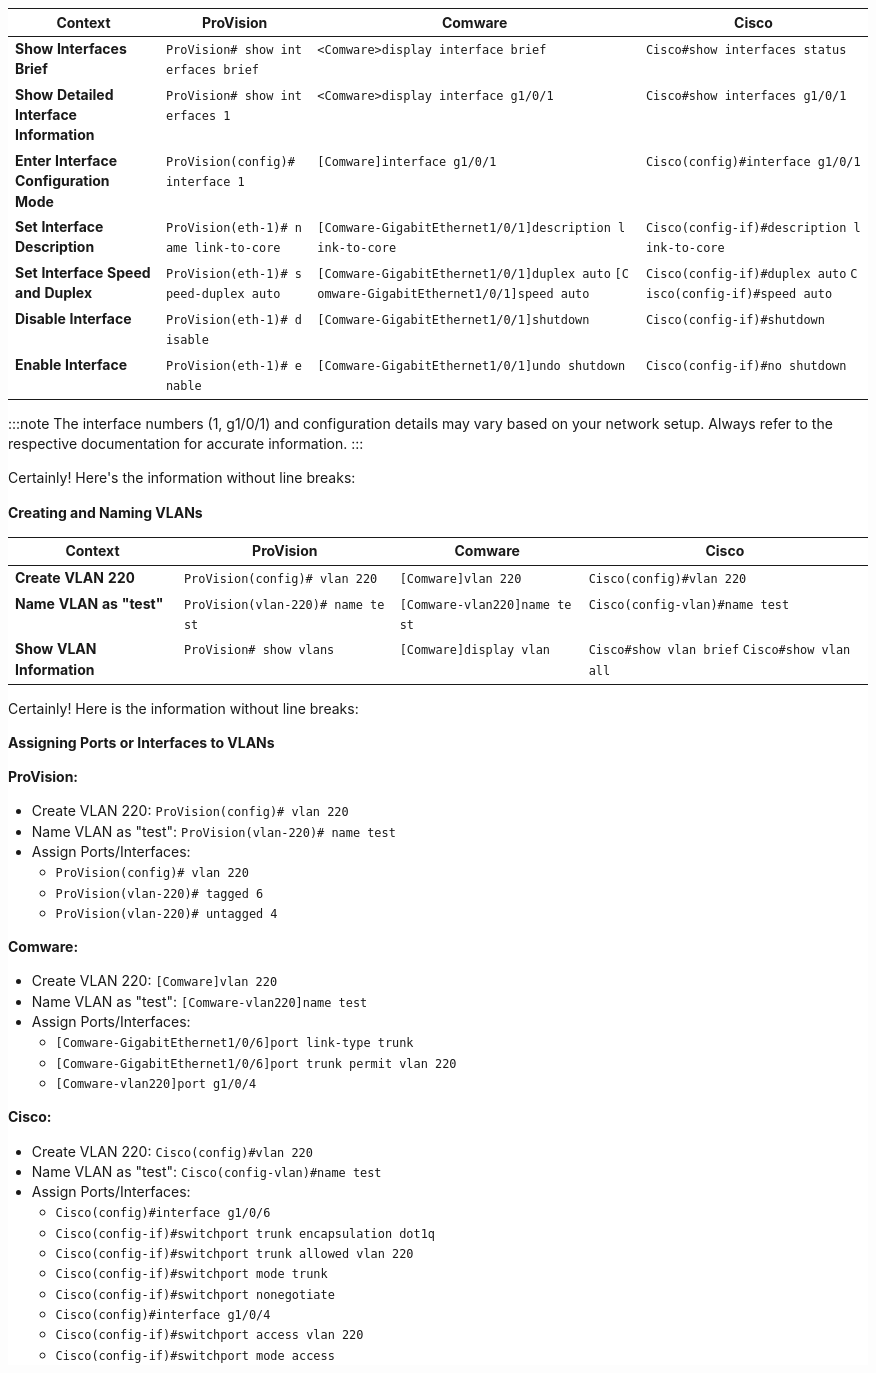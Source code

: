 | Context                                 | ProVision                             | Comware                                                                                | Cisco                                                        |
| --------------------------------------- | ------------------------------------- | -------------------------------------------------------------------------------------- | ------------------------------------------------------------ |
| **Show Interfaces Brief**               | `ProVision# show interfaces brief`    | `<Comware>display interface brief`                                                     | `Cisco#show interfaces status`                               |
| **Show Detailed Interface Information** | `ProVision# show interfaces 1`        | `<Comware>display interface g1/0/1`                                                    | `Cisco#show interfaces g1/0/1`                               |
| **Enter Interface Configuration Mode**  | `ProVision(config)# interface 1`      | `[Comware]interface g1/0/1`                                                            | `Cisco(config)#interface g1/0/1`                             |
| **Set Interface Description**           | `ProVision(eth-1)# name link-to-core` | `[Comware-GigabitEthernet1/0/1]description link-to-core`                               | `Cisco(config-if)#description link-to-core`                  |
| **Set Interface Speed and Duplex**      | `ProVision(eth-1)# speed-duplex auto` | `[Comware-GigabitEthernet1/0/1]duplex auto` `[Comware-GigabitEthernet1/0/1]speed auto` | `Cisco(config-if)#duplex auto` `Cisco(config-if)#speed auto` |
| **Disable Interface**                   | `ProVision(eth-1)# disable`           | `[Comware-GigabitEthernet1/0/1]shutdown`                                               | `Cisco(config-if)#shutdown`                                  |
| **Enable Interface**                    | `ProVision(eth-1)# enable`            | `[Comware-GigabitEthernet1/0/1]undo shutdown`                                          | `Cisco(config-if)#no shutdown`                               |

:::note The interface numbers (1, g1/0/1) and configuration details may vary based on your network setup. Always refer to the respective documentation for accurate information. :::

Certainly! Here's the information without line breaks:

**Creating and Naming VLANs**

| Context                   | ProVision                        | Comware                      | Cisco                                         |
| ------------------------- | -------------------------------- | ---------------------------- | --------------------------------------------- |
| **Create VLAN 220**       | `ProVision(config)# vlan 220`    | `[Comware]vlan 220`          | `Cisco(config)#vlan 220`                      |
| **Name VLAN as "test"**   | `ProVision(vlan-220)# name test` | `[Comware-vlan220]name test` | `Cisco(config-vlan)#name test`                |
| **Show VLAN Information** | `ProVision# show vlans`          | `[Comware]display vlan`      | `Cisco#show vlan brief` `Cisco#show vlan all` |

Certainly! Here is the information without line breaks:

**Assigning Ports or Interfaces to VLANs**

**ProVision:**

* Create VLAN 220: `ProVision(config)# vlan 220`
* Name VLAN as "test": `ProVision(vlan-220)# name test`
* Assign Ports/Interfaces:
  * `ProVision(config)# vlan 220`
  * `ProVision(vlan-220)# tagged 6`
  * `ProVision(vlan-220)# untagged 4`

**Comware:**

* Create VLAN 220: `[Comware]vlan 220`
* Name VLAN as "test": `[Comware-vlan220]name test`
* Assign Ports/Interfaces:
  * `[Comware-GigabitEthernet1/0/6]port link-type trunk`
  * `[Comware-GigabitEthernet1/0/6]port trunk permit vlan 220`
  * `[Comware-vlan220]port g1/0/4`

**Cisco:**

* Create VLAN 220: `Cisco(config)#vlan 220`
* Name VLAN as "test": `Cisco(config-vlan)#name test`
* Assign Ports/Interfaces:
  * `Cisco(config)#interface g1/0/6`
  * `Cisco(config-if)#switchport trunk encapsulation dot1q`
  * `Cisco(config-if)#switchport trunk allowed vlan 220`
  * `Cisco(config-if)#switchport mode trunk`
  * `Cisco(config-if)#switchport nonegotiate`
  * `Cisco(config)#interface g1/0/4`
  * `Cisco(config-if)#switchport access vlan 220`
  * `Cisco(config-if)#switchport mode access`
